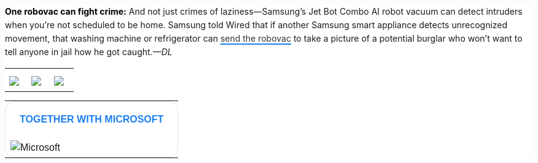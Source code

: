<p style="line-height:22px;margin-top:0;margin-bottom:15px"><strong style="color:#000">One robovac can fight crime:</strong> And not just crimes of laziness—Samsung’s Jet Bot Combo AI robot vacuum can detect intruders when you’re not scheduled to be home. Samsung told Wired that if another Samsung smart appliance detects unrecognized movement, that washing machine or refrigerator can <a href="https://links.morningbrew.com/c/u1k?mblid=d950eb6b6fbe&amp;mbcid=38171621.4125767&amp;mid=55ab9c4c00053927cd05204998094c31&amp;mbuuid=PqBAe5c1bS3tvTDfxEgD98b1" style="border-bottom:2px solid #1c7ff2;text-decoration:none;color:#333" target="\_blank">send the robovac</a> to take a picture of a potential burglar who won’t want to tell anyone in jail how he got caught.<em>—DL</em></p>
</td>
</tr>
<tr>
<td style="padding-bottom:15px;padding-left:15px">

<table border="0" cellpadding="0" cellspacing="0" style="border-collapse:collapse;border-collapse: collapse;" width="100%">
<tr>
<td style="padding-top: 12px;">
<a href="https://links.morningbrew.com/c/u1l?mbcid=38171621.4125767&amp;mid=55ab9c4c00053927cd05204998094c31&amp;mbuuid=PqBAe5c1bS3tvTDfxEgD98b1" rel="noopener" style="text-decoration: none" target="\_blank"><img src="https://cdn.sanity.io/images/bl383u0v/production/cab2ac077d288f7ba1df3571cb0ec28ce8f32b86-357x357.png?w=50&amp;fit=max" style="display: inline-block; width: 25px" width="25"/>
</a><span> </span>
<a href="https://links.morningbrew.com/c/u1m?mbcid=38171621.4125767&amp;mid=55ab9c4c00053927cd05204998094c31&amp;mbuuid=PqBAe5c1bS3tvTDfxEgD98b1" rel="noopener" style="text-decoration: none" target="\_blank"><img src="https://cdn.sanity.io/images/bl383u0v/production/ea53a551202a4963e49199a40daf05b487846624-357x357.png?w=50&amp;fit=max" style="display: inline-block; width: 25px" width="25"/>
</a><span> </span>
<a href="https://links.morningbrew.com/c/u1n?mbcid=38171621.4125767&amp;mid=55ab9c4c00053927cd05204998094c31&amp;mbuuid=PqBAe5c1bS3tvTDfxEgD98b1" rel="noopener" style="text-decoration: none" target="\_blank"><img src="https://cdn.sanity.io/images/bl383u0v/production/774271f5d2278014f1af0759475660e1761384eb-357x357.png?w=50&amp;fit=max" style="display: inline-block; width: 25px" width="25"/>
</a>
</td>
</tr>
</table>

</td>
</tr>
</table>
</td>
</tr>
</table>
</td>
</tr>
</table>

</div>



<div style="margin-bottom:7px">

<table border="0" cellpadding="0" cellspacing="0" style="border-collapse:collapse" width="100%">
<tr>
<td style="font-family:Helvetica, Arial, sans-serif;font-size:16px;color:#333;display:block;background-color:#fff;border-radius:15px;border:1px solid #e6e6e6;border-collapse:collapse;box-shadow:none;margin-bottom:0px">
<div style="padding:15px 15px 0 15px">
<h3 style="font-family:Helvetica, Arial, sans-serif;font-size:16px;color:#1c7ff2;font-weight:700;margin-top:0;margin-bottom:0;text-transform:uppercase;">
Together With Microsoft
</h3>
</div>
<div style="padding:0 15px 0px 15px">
<h1 style="font-family:Helvetica, Arial, sans-serif;font-size:24px;color:#333;font-weight:700;margin-bottom:0;line-height:26px;margin-top:8px">
<a href="https://links.morningbrew.com/c/t-y?lp=title&amp;mbadid=5f46e5352dfef3c0f25ac7fe403255c6&amp;mbadv=a&amp;mbcid=38171621.4125767&amp;mid=55ab9c4c00053927cd05204998094c31&amp;mbuuid=PqBAe5c1bS3tvTDfxEgD98b1" style="color:#000!important;text-decoration:none;border-bottom:none!important;" target="blank"></a>
</h1>
</div>
<a href="https://links.morningbrew.com/c/t-y?lp=image&amp;mbadid=5f46e5352dfef3c0f25ac7fe403255c6&amp;mbadv=a&amp;mbcid=38171621.4125767&amp;mid=55ab9c4c00053927cd05204998094c31&amp;mbuuid=PqBAe5c1bS3tvTDfxEgD98b1" style="text-decoration:none;border:none;" target="\_blank"><img alt="Microsoft" src="https://cdn.sanity.io/images/bl383u0v/production/112de3e320ed95f49aaf8a155e94c1c383803410-1000x750.png?w=668&amp;q=90&amp;auto=format" style="padding-top:15px;display:block;width:100%;max-width:670px;" width="670"/></a>